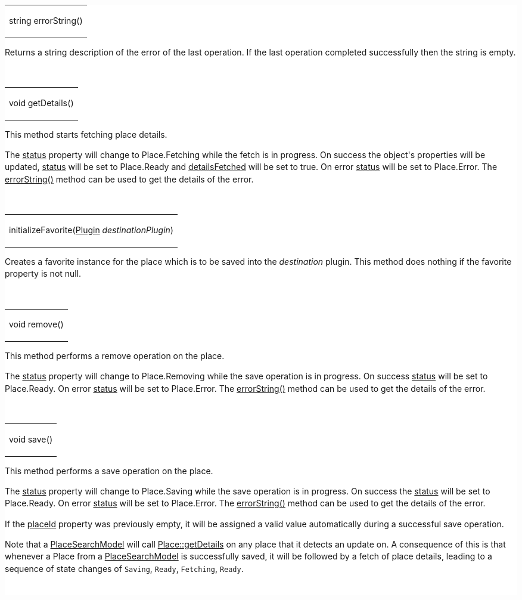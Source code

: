 <table class="qmlname"><tr valign="top" id="errorString-method"><td class="tblQmlFuncNode"><p><span class="type">string</span> <span class="name">errorString</span>()</p></td></tr></table><p>Returns a string description of the error of the last operation. If the last operation completed successfully then the string is empty.</p>

<br/>

<table class="qmlname"><tr valign="top" id="getDetails-method"><td class="tblQmlFuncNode"><p><span class="type">void</span> <span class="name">getDetails</span>()</p></td></tr></table><p>This method starts fetching place details.</p>
<p>The <a href="QtLocation.Place.md#status-prop">status</a> property will change to Place.Fetching while the fetch is in progress. On success the object's properties will be updated, <a href="QtLocation.Place.md#status-prop">status</a> will be set to Place.Ready and <a href="QtLocation.Place.md#detailsFetched-prop">detailsFetched</a> will be set to true. On error <a href="QtLocation.Place.md#status-prop">status</a> will be set to Place.Error. The <a href="QtLocation.Place.md#errorString-method">errorString()</a> method can be used to get the details of the error.</p>

<br/>

<table class="qmlname"><tr valign="top" id="initializeFavorite-method"><td class="tblQmlFuncNode"><p><span class="name">initializeFavorite</span>(<span class="type"><a href="QtLocation.Plugin.md">Plugin</a></span><i> destinationPlugin</i>)</p></td></tr></table><p>Creates a favorite instance for the place which is to be saved into the <i>destination</i> plugin. This method does nothing if the favorite property is not null.</p>

<br/>

<table class="qmlname"><tr valign="top" id="remove-method"><td class="tblQmlFuncNode"><p><span class="type">void</span> <span class="name">remove</span>()</p></td></tr></table><p>This method performs a remove operation on the place.</p>
<p>The <a href="QtLocation.Place.md#status-prop">status</a> property will change to Place.Removing while the save operation is in progress. On success <a href="QtLocation.Place.md#status-prop">status</a> will be set to Place.Ready. On error <a href="QtLocation.Place.md#status-prop">status</a> will be set to Place.Error. The <a href="QtLocation.Place.md#errorString-method">errorString()</a> method can be used to get the details of the error.</p>

<br/>

<table class="qmlname"><tr valign="top" id="save-method"><td class="tblQmlFuncNode"><p><span class="type">void</span> <span class="name">save</span>()</p></td></tr></table><p>This method performs a save operation on the place.</p>
<p>The <a href="QtLocation.Place.md#status-prop">status</a> property will change to Place.Saving while the save operation is in progress. On success the <a href="QtLocation.Place.md#status-prop">status</a> will be set to Place.Ready. On error <a href="QtLocation.Place.md#status-prop">status</a> will be set to Place.Error. The <a href="QtLocation.Place.md#errorString-method">errorString()</a> method can be used to get the details of the error.</p>
<p>If the <a href="QtLocation.Place.md#placeId-prop">placeId</a> property was previously empty, it will be assigned a valid value automatically during a successful save operation.</p>
<p>Note that a <a href="QtLocation.PlaceSearchModel.md">PlaceSearchModel</a> will call <a href="QtLocation.Place.md#getDetails-method">Place::getDetails</a> on any place that it detects an update on. A consequence of this is that whenever a Place from a <a href="QtLocation.PlaceSearchModel.md">PlaceSearchModel</a> is successfully saved, it will be followed by a fetch of place details, leading to a sequence of state changes of <code>Saving</code>, <code>Ready</code>, <code>Fetching</code>, <code>Ready</code>.</p>

<br/>
